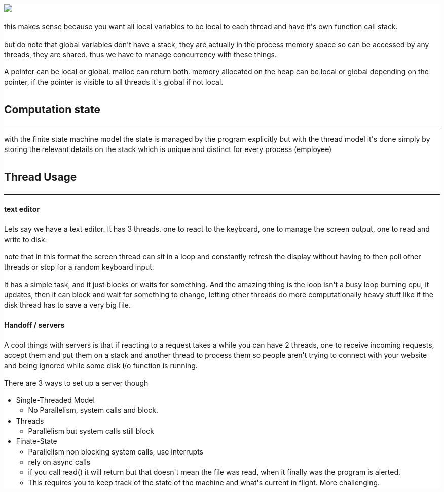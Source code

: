 <img src="src/Lecture_05/D_5.png" style="width: 300px">

this makes sense because you want all local variables to be local to each thread and have it's own function call stack. 

but do note that global variables don't have a stack, they are actually in the process memory space so can be accessed by any threads, they are shared. thus we have to manage concurrency with these things. 

A pointer can be local or global. malloc can return both. memory allocated on the heap can be local or global depending on the pointer, if the pointer is visible to all threads it's global if not local. 


## Computation state
---

with the finite state machine model the state is managed by the program explicitly but with the thread model it's done simply by storing the relevant details on the stack which is unique and distinct for every process (employee)

## Thread Usage
---

#### text editor

Lets say we have a text editor. It has 3 threads. one to react to the keyboard, one to manage the screen output, one to read and write to disk. 

note that in this format the screen thread can sit in a loop and constantly refresh the display without having to then poll other threads or stop for a random keyboard input. 

It has a simple task, and it just blocks or waits for something. 
And the amazing thing is the loop isn't a busy loop burning cpu, it updates, then it can block and wait for something to change, letting other threads do more computationally heavy stuff like if the disk thread has to save a very big file. 

#### Handoff / servers

A cool things with servers is that if reacting to a request takes a while you can have 2 threads, one to receive incoming requests, accept them and put them on a stack and another thread to process them so people aren't trying to connect with your website and being ignored while some disk i/o function is running. 

There are 3 ways to set up a server though

- Single-Threaded Model
	- No Parallelism, system calls and block.
- Threads
	-  Parallelism but system calls still block
- Finate-State 
	-  Parallelism non blocking system calls, use interrupts
	-  rely on async calls
	-  if you call read() it will return but that doesn't mean the file 	was read, when it finally was the program is alerted. 
	-  This requires you to keep track of the state of the machine and 	what's current in flight. More challenging. 
